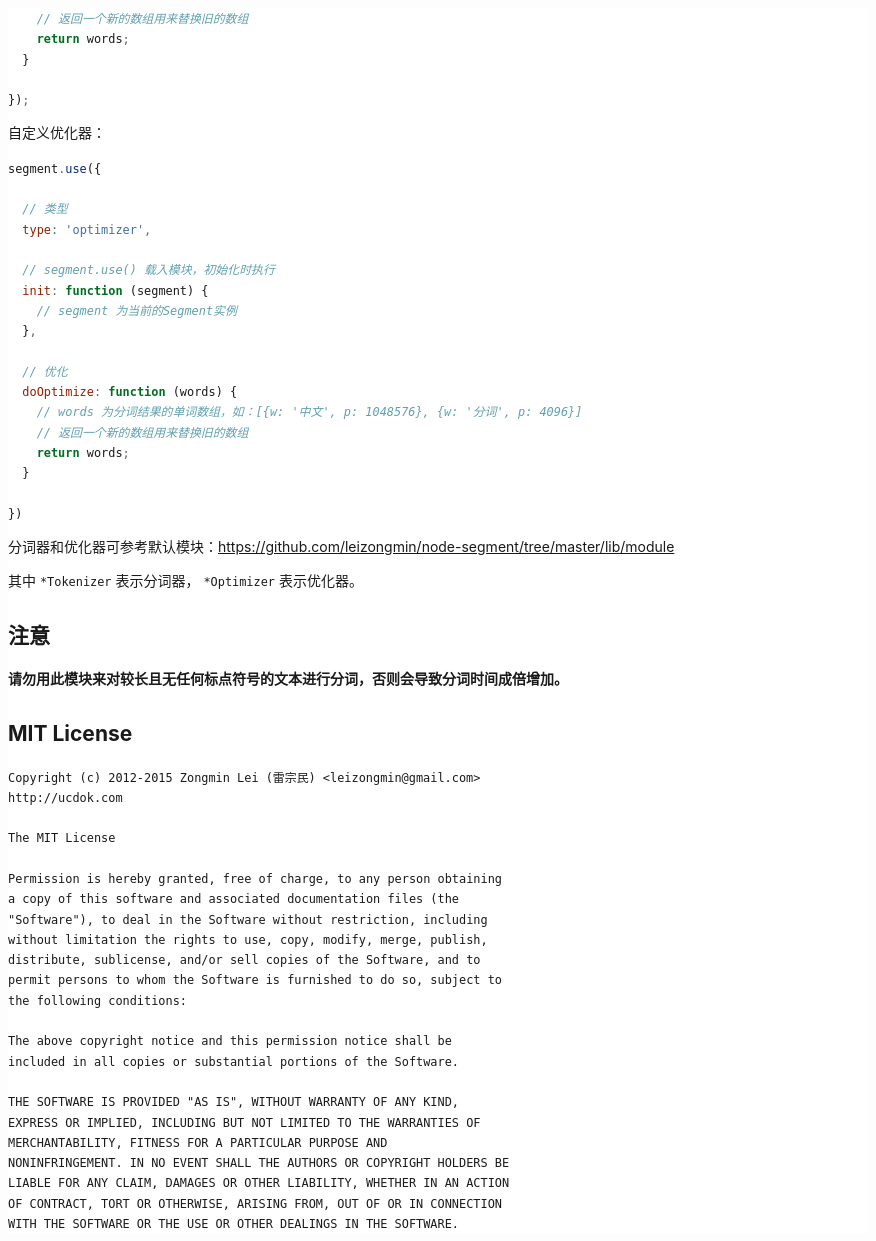 ```javascript
    // 返回一个新的数组用来替换旧的数组
    return words;
  }

});
```

自定义优化器：

```javascript
segment.use({

  // 类型
  type: 'optimizer',

  // segment.use() 载入模块，初始化时执行
  init: function (segment) {
    // segment 为当前的Segment实例
  },

  // 优化
  doOptimize: function (words) {
    // words 为分词结果的单词数组，如：[{w: '中文', p: 1048576}, {w: '分词', p: 4096}]
    // 返回一个新的数组用来替换旧的数组
    return words;
  }

})
```

分词器和优化器可参考默认模块：https://github.com/leizongmin/node-segment/tree/master/lib/module

其中 `*Tokenizer` 表示分词器， `*Optimizer` 表示优化器。


## 注意

**请勿用此模块来对较长且无任何标点符号的文本进行分词，否则会导致分词时间成倍增加。**


## MIT License

```
Copyright (c) 2012-2015 Zongmin Lei (雷宗民) <leizongmin@gmail.com>
http://ucdok.com

The MIT License

Permission is hereby granted, free of charge, to any person obtaining
a copy of this software and associated documentation files (the
"Software"), to deal in the Software without restriction, including
without limitation the rights to use, copy, modify, merge, publish,
distribute, sublicense, and/or sell copies of the Software, and to
permit persons to whom the Software is furnished to do so, subject to
the following conditions:

The above copyright notice and this permission notice shall be
included in all copies or substantial portions of the Software.

THE SOFTWARE IS PROVIDED "AS IS", WITHOUT WARRANTY OF ANY KIND,
EXPRESS OR IMPLIED, INCLUDING BUT NOT LIMITED TO THE WARRANTIES OF
MERCHANTABILITY, FITNESS FOR A PARTICULAR PURPOSE AND
NONINFRINGEMENT. IN NO EVENT SHALL THE AUTHORS OR COPYRIGHT HOLDERS BE
LIABLE FOR ANY CLAIM, DAMAGES OR OTHER LIABILITY, WHETHER IN AN ACTION
OF CONTRACT, TORT OR OTHERWISE, ARISING FROM, OUT OF OR IN CONNECTION
WITH THE SOFTWARE OR THE USE OR OTHER DEALINGS IN THE SOFTWARE.
```